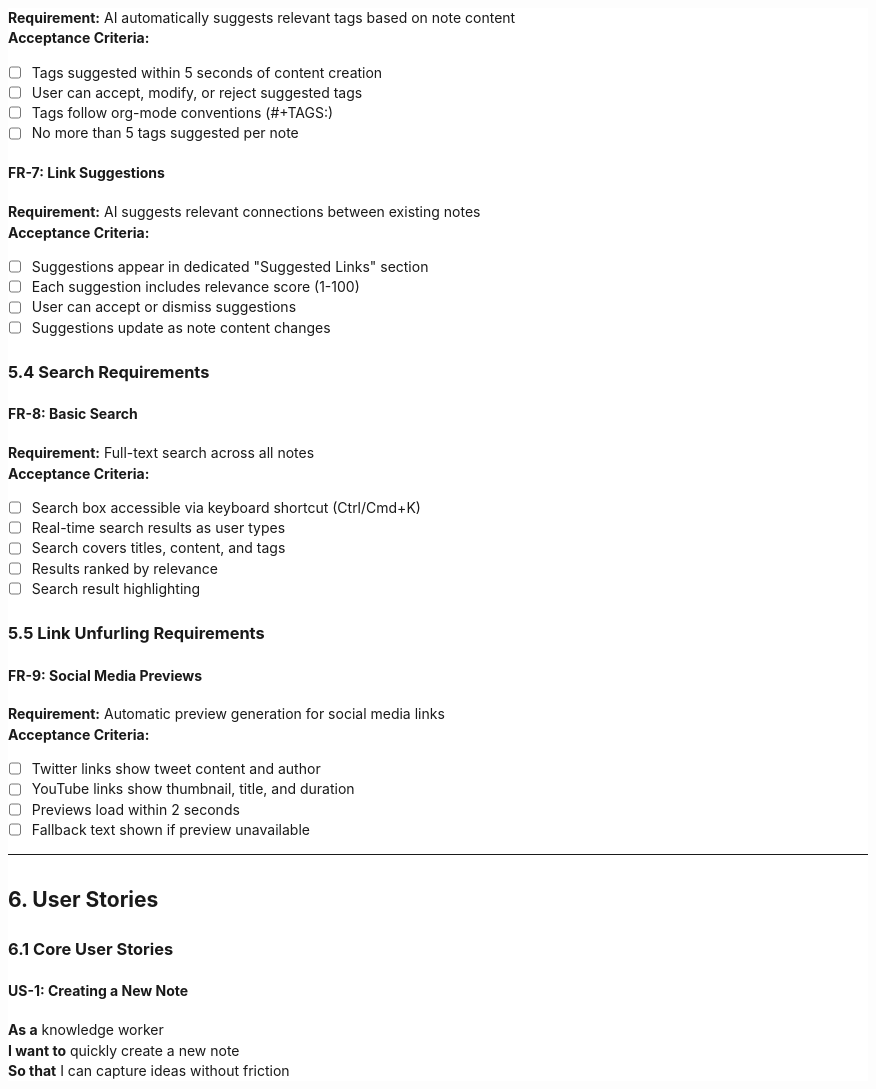 **Requirement:** AI automatically suggests relevant tags based on note content  
**Acceptance Criteria:**

- [ ] Tags suggested within 5 seconds of content creation
- [ ] User can accept, modify, or reject suggested tags
- [ ] Tags follow org-mode conventions (#+TAGS:)
- [ ] No more than 5 tags suggested per note

#### FR-7: Link Suggestions

**Requirement:** AI suggests relevant connections between existing notes  
**Acceptance Criteria:**

- [ ] Suggestions appear in dedicated "Suggested Links" section
- [ ] Each suggestion includes relevance score (1-100)
- [ ] User can accept or dismiss suggestions
- [ ] Suggestions update as note content changes

### 5.4 Search Requirements

#### FR-8: Basic Search

**Requirement:** Full-text search across all notes  
**Acceptance Criteria:**

- [ ] Search box accessible via keyboard shortcut (Ctrl/Cmd+K)
- [ ] Real-time search results as user types
- [ ] Search covers titles, content, and tags
- [ ] Results ranked by relevance
- [ ] Search result highlighting

### 5.5 Link Unfurling Requirements

#### FR-9: Social Media Previews

**Requirement:** Automatic preview generation for social media links  
**Acceptance Criteria:**

- [ ] Twitter links show tweet content and author
- [ ] YouTube links show thumbnail, title, and duration
- [ ] Previews load within 2 seconds
- [ ] Fallback text shown if preview unavailable

---

## 6. User Stories

### 6.1 Core User Stories

#### US-1: Creating a New Note

**As a** knowledge worker  
**I want to** quickly create a new note  
**So that** I can capture ideas without friction
